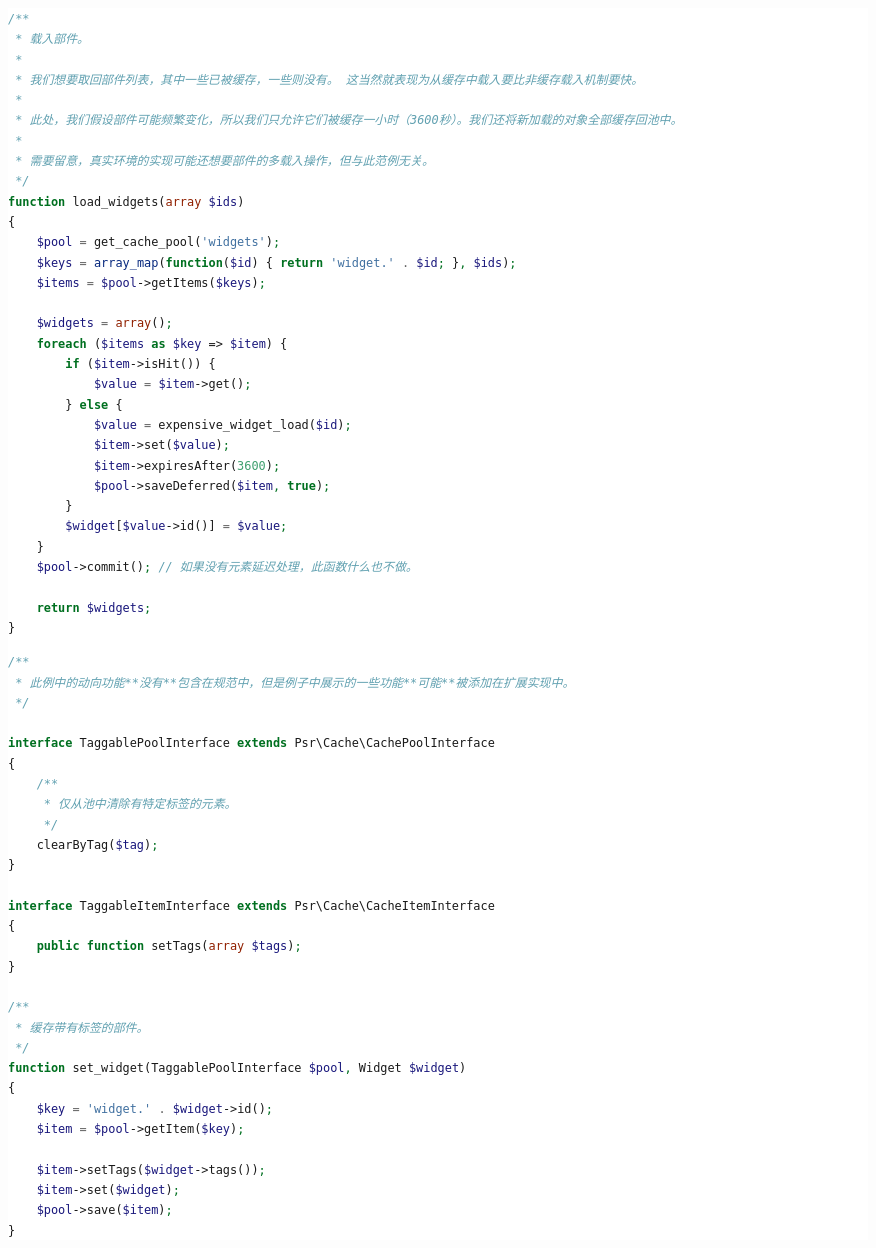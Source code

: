 ~~~php
/**
 * 载入部件。
 *
 * 我们想要取回部件列表，其中一些已被缓存，一些则没有。 这当然就表现为从缓存中载入要比非缓存载入机制要快。
 *
 * 此处，我们假设部件可能频繁变化，所以我们只允许它们被缓存一小时（3600秒）。我们还将新加载的对象全部缓存回池中。
 *
 * 需要留意，真实环境的实现可能还想要部件的多载入操作，但与此范例无关。
 */
function load_widgets(array $ids)
{
    $pool = get_cache_pool('widgets');
    $keys = array_map(function($id) { return 'widget.' . $id; }, $ids);
    $items = $pool->getItems($keys);

    $widgets = array();
    foreach ($items as $key => $item) {
        if ($item->isHit()) {
            $value = $item->get();
        } else {
            $value = expensive_widget_load($id);
            $item->set($value);
            $item->expiresAfter(3600);
            $pool->saveDeferred($item, true);
        }
        $widget[$value->id()] = $value;
    }
    $pool->commit(); // 如果没有元素延迟处理，此函数什么也不做。

    return $widgets;
}
~~~

~~~php
/**
 * 此例中的动向功能**没有**包含在规范中，但是例子中展示的一些功能**可能**被添加在扩展实现中。
 */

interface TaggablePoolInterface extends Psr\Cache\CachePoolInterface
{
    /**
     * 仅从池中清除有特定标签的元素。
     */
    clearByTag($tag);
}

interface TaggableItemInterface extends Psr\Cache\CacheItemInterface
{
    public function setTags(array $tags);
}

/**
 * 缓存带有标签的部件。
 */
function set_widget(TaggablePoolInterface $pool, Widget $widget)
{
    $key = 'widget.' . $widget->id();
    $item = $pool->getItem($key);

    $item->setTags($widget->tags());
    $item->set($widget);
    $pool->save($item);
}
~~~

[1]: https://docs.google.com/spreadsheet/ccc?key=0Ak2JdGialLildEM2UjlOdnA4ekg3R1Bfeng5eGlZc1E#gid=0
[2]: https://docs.google.com/spreadsheet/ccc?key=0AsMrMKNHL1uGdDdVd2llN1kxczZQejZaa3JHcXA3b0E#gid=0
[3]: https://docs.google.com/spreadsheet/ccc?key=0AsMrMKNHL1uGdEE3SU8zclNtdTNobWxpZnFyR0llSXc#gid=1
[^译者注]: 原文为 Non-Goals，意为「非目标」，即下面这段内容不是本标准的目标。